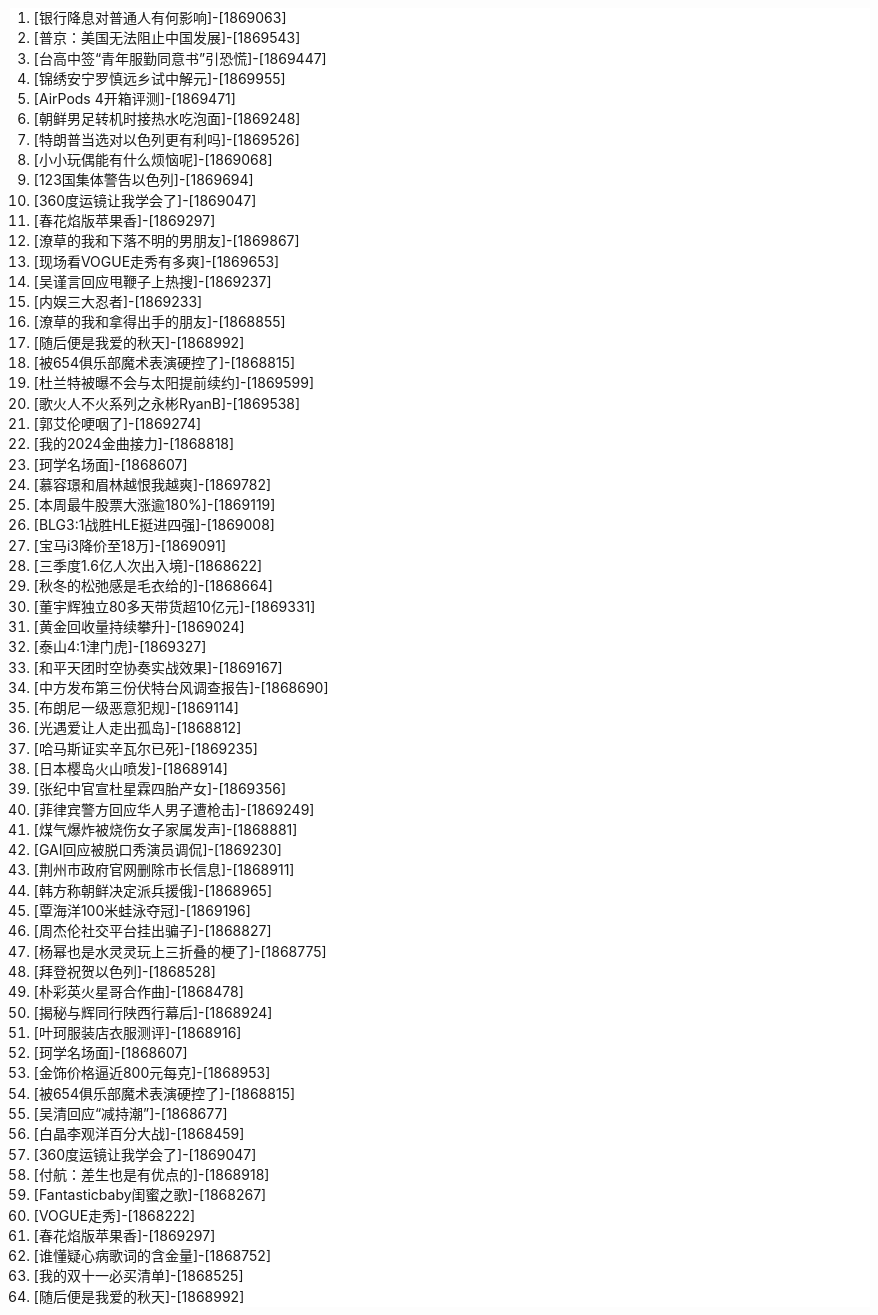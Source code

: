 1. [银行降息对普通人有何影响]-[1869063]
1. [普京：美国无法阻止中国发展]-[1869543]
1. [台高中签“青年服勤同意书”引恐慌]-[1869447]
1. [锦绣安宁罗慎远乡试中解元]-[1869955]
1. [AirPods 4开箱评测]-[1869471]
1. [朝鲜男足转机时接热水吃泡面]-[1869248]
1. [特朗普当选对以色列更有利吗]-[1869526]
1. [小小玩偶能有什么烦恼呢]-[1869068]
1. [123国集体警告以色列]-[1869694]
1. [360度运镜让我学会了]-[1869047]
1. [春花焰版苹果香]-[1869297]
1. [潦草的我和下落不明的男朋友]-[1869867]
1. [现场看VOGUE走秀有多爽]-[1869653]
1. [吴谨言回应甩鞭子上热搜]-[1869237]
1. [内娱三大忍者]-[1869233]
1. [潦草的我和拿得出手的朋友]-[1868855]
1. [随后便是我爱的秋天]-[1868992]
1. [被654俱乐部魔术表演硬控了]-[1868815]
1. [杜兰特被曝不会与太阳提前续约]-[1869599]
1. [歌火人不火系列之永彬RyanB]-[1869538]
1. [郭艾伦哽咽了]-[1869274]
1. [我的2024金曲接力]-[1868818]
1. [珂学名场面]-[1868607]
1. [慕容璟和眉林越恨我越爽]-[1869782]
1. [本周最牛股票大涨逾180%]-[1869119]
1. [BLG3:1战胜HLE挺进四强]-[1869008]
1. [宝马i3降价至18万]-[1869091]
1. [三季度1.6亿人次出入境]-[1868622]
1. [秋冬的松弛感是毛衣给的]-[1868664]
1. [董宇辉独立80多天带货超10亿元]-[1869331]
1. [黄金回收量持续攀升]-[1869024]
1. [泰山4:1津门虎]-[1869327]
1. [和平天团时空协奏实战效果]-[1869167]
1. [中方发布第三份伏特台风调查报告]-[1868690]
1. [布朗尼一级恶意犯规]-[1869114]
1. [光遇爱让人走出孤岛]-[1868812]
1. [哈马斯证实辛瓦尔已死]-[1869235]
1. [日本樱岛火山喷发]-[1868914]
1. [张纪中官宣杜星霖四胎产女]-[1869356]
1. [菲律宾警方回应华人男子遭枪击]-[1869249]
1. [煤气爆炸被烧伤女子家属发声]-[1868881]
1. [GAI回应被脱口秀演员调侃]-[1869230]
1. [荆州市政府官网删除市长信息]-[1868911]
1. [韩方称朝鲜决定派兵援俄]-[1868965]
1. [覃海洋100米蛙泳夺冠]-[1869196]
1. [周杰伦社交平台挂出骗子]-[1868827]
1. [杨幂也是水灵灵玩上三折叠的梗了]-[1868775]
1. [拜登祝贺以色列]-[1868528]
1. [朴彩英火星哥合作曲]-[1868478]
1. [揭秘与辉同行陕西行幕后]-[1868924]
1. [叶珂服装店衣服测评]-[1868916]
1. [珂学名场面]-[1868607]
1. [金饰价格逼近800元每克]-[1868953]
1. [被654俱乐部魔术表演硬控了]-[1868815]
1. [吴清回应“减持潮”]-[1868677]
1. [白晶李观洋百分大战]-[1868459]
1. [360度运镜让我学会了]-[1869047]
1. [付航：差生也是有优点的]-[1868918]
1. [Fantasticbaby闺蜜之歌]-[1868267]
1. [VOGUE走秀]-[1868222]
1. [春花焰版苹果香]-[1869297]
1. [谁懂疑心病歌词的含金量]-[1868752]
1. [我的双十一必买清单]-[1868525]
1. [随后便是我爱的秋天]-[1868992]